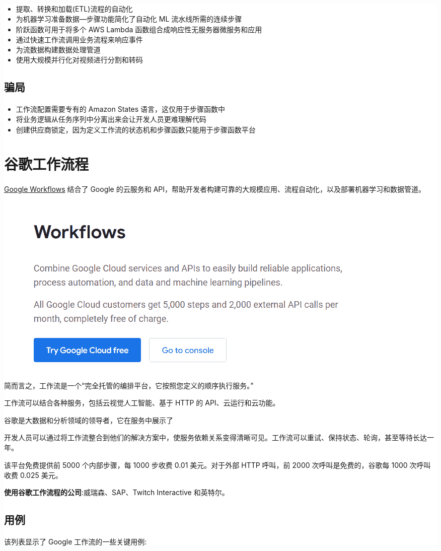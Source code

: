 *   提取、转换和加载(ETL)流程的自动化
*   为机器学习准备数据—步骤功能简化了自动化 ML 流水线所需的连续步骤
*   阶跃函数可用于将多个 AWS Lambda 函数组合成响应性无服务器微服务和应用
*   通过快速工作流调用业务流程来响应事件
*   为流数据构建数据处理管道
*   使用大规模并行化对视频进行分割和转码

## 骗局

*   工作流配置需要专有的 Amazon States 语言，这仅用于步骤函数中
*   将业务逻辑从任务序列中分离出来会让开发人员更难理解代码
*   创建供应商锁定，因为定义工作流的状态机和步骤函数只能用于步骤函数平台

# 谷歌工作流程

[Google Workflows](https://cloud.google.com/workflows) 结合了 Google 的云服务和 API，帮助开发者构建可靠的大规模应用、流程自动化，以及部署机器学习和数据管道。

![](img/f63b16551c5ee8ea60036f27c74d68a8.png)

简而言之，工作流是一个“完全托管的编排平台，它按照您定义的顺序执行服务。”

工作流可以结合各种服务，包括云视觉人工智能、基于 HTTP 的 API、云运行和云功能。

谷歌是大数据和分析领域的领导者，它在服务中展示了

开发人员可以通过将工作流整合到他们的解决方案中，使服务依赖关系变得清晰可见。工作流可以重试、保持状态、轮询，甚至等待长达一年。

该平台免费提供前 5000 个内部步骤，每 1000 步收费 0.01 美元。对于外部 HTTP 呼叫，前 2000 次呼叫是免费的，谷歌每 1000 次呼叫收费 0.025 美元。

**使用谷歌工作流程的公司**:威瑞森、SAP、Twitch Interactive 和英特尔。

## 用例

该列表显示了 Google 工作流的一些关键用例:
